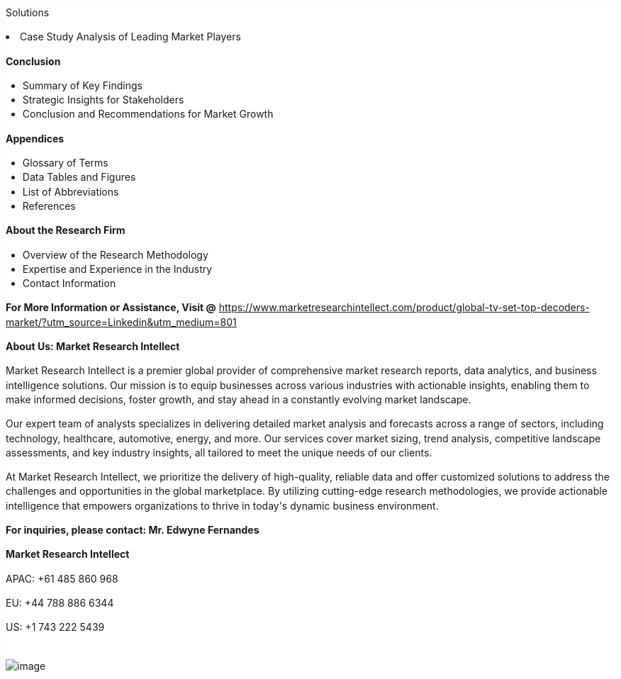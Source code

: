Solutions</li><li>Case Study Analysis of Leading Market Players</li></ul><p><strong>Conclusion</strong></p><ul><li>Summary of Key Findings</li><li>Strategic Insights for Stakeholders</li><li>Conclusion and Recommendations for Market Growth</li></ul><p><strong>Appendices</strong></p><ul><li>Glossary of Terms</li><li>Data Tables and Figures</li><li>List of Abbreviations</li><li>References</li></ul><p><strong>About the Research Firm</strong></p><ul><li>Overview of the Research Methodology</li><li>Expertise and Experience in the Industry</li><li>Contact Information</li></ul></div><div class="article-main__content" data-test-id="publishing-text-block"><p><span class="font-[700]"><strong>For More Information or Assistance, Visit @</strong>&nbsp;<a href="https://www.marketresearchintellect.com/product/global-tv-set-top-decoders-market/?utm_source=Linkedin&utm_medium=801">https://www.marketresearchintellect.com/product/global-tv-set-top-decoders-market/?utm_source=Linkedin&utm_medium=801</a></span></p><p><strong>About Us: Market Research Intellect</strong></p><p>Market Research Intellect is a premier global provider of comprehensive market research reports, data analytics, and business intelligence solutions. Our mission is to equip businesses across various industries with actionable insights, enabling them to make informed decisions, foster growth, and stay ahead in a constantly evolving market landscape.</p><p>Our expert team of analysts specializes in delivering detailed market analysis and forecasts across a range of sectors, including technology, healthcare, automotive, energy, and more. Our services cover market sizing, trend analysis, competitive landscape assessments, and key industry insights, all tailored to meet the unique needs of our clients.</p><p>At Market Research Intellect, we prioritize the delivery of high-quality, reliable data and offer customized solutions to address the challenges and opportunities in the global marketplace. By utilizing cutting-edge research methodologies, we provide actionable intelligence that empowers organizations to thrive in today's dynamic business environment.</p><p><strong>For inquiries, please contact: Mr. Edwyne Fernandes</strong></p><p><strong>Market Research Intellect</strong></p><p>APAC: +61 485 860 968</p><p>EU: +44 788 886 6344</p><p>US: +1 743 222 5439</p></div><div class="article-main__content" data-test-id="publishing-text-block">&nbsp;</div>
![image](https://github.com/user-attachments/assets/ded27cfb-98d1-4024-8700-973caa26b76c)
